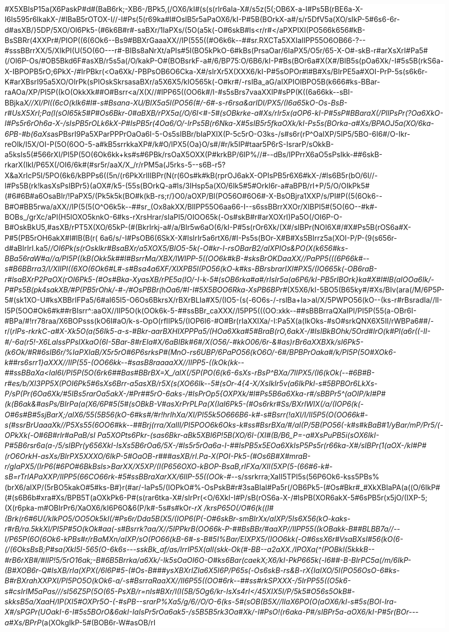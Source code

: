 #X5XBIsP15a(X6PaskP#d#(BaB6rk;-XB6-/BPk5,(/OX6/kI#(s(s(rIr6aIa-X#/s5z(5(;OB6X-a-I#Ps5B(rBE6a-X-I6Is595r6lkakX-/#IBaB5rOTOX-I//-I#Ps(5(r69ka#I#OsIB5r5aPaOX6/kI-P#5B(BOrkX-a#/s/r5DfV5a(XO/sIkP-5#6s6-6r-d#asXB/}5DP/5XO/OI6Pk5-(#6k6B#r#-saBXr/1IaPXs/(5O(a5k(-O#6skB#Is<r/r#</aPXPIXI(PO566k656#kB-BsSBRr(4XXPr#/PIOP((6(6Ok6--Bs9#BBXrGaaaXX//IP(555((#O6k6k--##sr.RXCTa5XXIaIIPP55O6OB66-?--#sssBBrrXX/5/XIkPI(U(5O(6O---r#-BIBs8aNrXt/aPIs#5I(BO5kPkO-6#kBs(PrsaOar/6IaPX5/O5r/65-X-O#-skB-r#arXsXrI#Pa5#(/OI6P-Os/#OB5Bkd6F#asXB/r5s5a(/O/kakP-O#(BOBsrkF-a#/6/BP75:O/6B6/kI-P#Bs(BOr6a#X(X#/BIB5s(pOa6Xk/-I#5s5B(rkS6a-X-IBPOPB5rO;6PkX-/#IrPBkr(<Oa6Xk/-PBPsOB6O6Cka-X#/sIrXr5X(XXX6/kI-P#5sOPOr#l#B#Xs/BIrPE5a#XOI-PrP-5s(s6k6r-K#arXBsrI95a5XO/OIrPk(sPIOskSkrsasaBXr/a5X6X5/kIO565k(-O#kr#/-rsIBa_aG/aIXPIOIBPO5B(k666#ks-BBar-raAOa/XP/PI5P((kO(OkkXk##O#Bsrr<a/X(X//#IPP65((OO6k#/I-#s5sBrs7vaaXXIP#sPP(K((6a66kk--sBI-BBjka*X//XI/PI((6cO(kIk6#I#-s#Bsana-XU/BIX5a5I(PO56(#/-6#-s-r6rsa&arIDI/PX5/(I6a65kO-Os-BsB-r#UsX5XrI;Pa(I(sOI65k5#P#Os6Bkr-0#aBXB/rPX5a(/O/6I<#-5#(sOBkrke-a#Xs/rIr5x(aOP6-kI-P#5sP#BBaraX(/PIIPsPr(?Oa6XkO-I#Ps5r6rOh6a-X-/sIsPB5rOLk6kX-P#IsPB5r(4Oa6/O/-IrPs5B(r6Nka-X#5sIB5r5fkaOXk/kI-Ps5s(BOrka-a#Xs/BPAOJ5a(XO/6ka-6PB-#b(6aXs*asPBsrI9Pa5XParPPPrOaOa6I-5-Os5sIBBr/bIaPXIX(P-5c5rO-O3ks-/s#s6r(rP^OaIXP/5IP5/5BO-6I6#/O-Ikr-reOIk/I5X/OI-P(5O(6OO-5-a#kB5srrkkaXP#/k#O/IPX5(Oa}O/s#/#r/k5IP#taar5P6rS-IsrarP/sOkkB-a5ksIs5(#566rXI/PI5P(5O(6Ok6kk+ks#s#6PBk/rsOaX5OXX(P#krkBP/6IP%//#--dBs/IPPrrX6aO5sPsIkk-##6skB-rkarX(IkI/P65X(/OI6/6k#(#sr5r/aaX/X_/r/rPM5a(J5rks-5--s6B-r5?X&aXrIcP5I/5PO(6k6/kBPPs6((5n/(r6PkXrIIIBPr(N(r(6Os#k#kB(rprOJ6akX-OPIsPB5r6X6#kX-/#Is6B5r(bO/6I//-I#Ps5B(rk!kasXsPsIBPr5}(aOX#/k5-(55s(BOrkQ-a#Is/3IHsp5a(XO/6Ik5#5#OrkI6r-a#aBPB/rI+P/5/O/OIkPk5#(#6#6B#a6OsaBIr/!PaPX5/(Pk5k5k(BO#k(kB-rs;r/}O0/aOXP/BI(PO56O#6O6#-X-BsOBjra1XXP/s/PI#P((5(6Ok6--B#O#BB5rwa/aXX//IP(5(5(O^O6k5k--##sr_(Ox8akXX/BIIPP55O6aa66-I--s6ssBBrrXXOr/XIBPI5#(5O(6O--#k#-BOBs_/grXc/aPI(H5IOXO5knkO-6#ks-rXrsHrar/sIaPI5/OIOO65k(-Os#skB#r#arXOXrI)Pa5O(/OI6P-O-B#OskBkU5,#asXB/rPT5X(XO/65kP-(#(BkrIrkj-a#/a/BIr5w6aO(6/kI-P#5s(rOr6Xk/(X#/sIBPr(NOI6X#/#X#Ps5B(rOS6a#X-P#5(PB5rOH6akX#I#IB(B(r( 6a6/s/-I#PsOB6(6SkX-X#IsIrIr5a6rtX6/#I-Ps5s(BOr-X#B#Xs5BIrrz5a(XOI-P/P-(9(s656r-d#aBIrIrI.ka5/_/OI6Pk(s(rOskIkr#BsaBXr/a5XOX5/BIO5-5k(-O#kr-I-rsOBarB2/aIXPIOs&PO(X(k656#ks-BBa56raW#a//a/PI5P((kB(Okk5k##I#BsrrMa/XBX/IWIPP-5((OO6k#kB-#sksBrOKDaaXX//PaPP5(((6P66k#--s#B6BBrra3/I/XIIPI((6XO(6Ok6#L#-s#Bsa4a6XF/XIXPB5I(PO56(kO-k#ks-BBrsbrarIXI#PX5/(IO665k(-OB6raB-r#lsaBXrP2PaOX(rOI6Pk5-(#Os#Bka-XyasXB/rPE5a(IO/-I-k-5#(sOB6rka#a#/rIsIr5a(a6P6/kI-PB5rIBOrk}ka#X#I#IB(aIOOa6Ik/-P#Ps5B(pk4sakXB/#P(PB5rOhk/-#-/#OsPBBr(hOa6/#I-I#5X5BOO6Rka-XsPB6BPr#_(X5X6/kI-5BO5(B65ky#/#Xs/BIv(ara(/M/6P5P-5#(sk1XO-U#ksXBBrIFPa5/6#aI65I5-O6Os6BkrsX/rBXrBLIa#X5/(IO5-(s(-6O6s-/-rslBa+Ia>aI/X/5PWPO56(kO--(ks-r#rBsradIa//II-I5P(5OO#Ok6#k##rBIsrr^:aaOX//IIP5O(k(OOk6k-5-##ssBBr_caXXX//I5PP5(((OO:xkk--##sBBBrraQXaIPI/PI5P(55(a-OBr6I-#BPa/#!rr78raa/X6BOPsss(kO6I#aO/k-s-OpO(rfIIPk5/(IOP6I6-#O#Br(rIaXXIXa/-I:Pa5X(a(IkOks-#sO#srkQNX6X5II/rWBPa6##/-r/(*rlPs-rkrkC-a#X-Xk5O(a(56Ik5-a-s-#Bkr-aarBXHIXPPPa5/(HOa6Xka#5#BraB(rO,6akX-/#IsIBkBOhk/5Ord#IrO(k#PI(a6r((-II-#/-6a(r5!-X6LaIssPPsIXkaO(6I-5Bar-8#rEIa#X/6aBIBk#6#/X(O56/-#kkO06/6r-&#as)rBr6aXXBXk/sI6Pk5-(k6Ok/#R#6sIB6r/%IaPXIaB/X5r5rO#6P6srksP#(MnO-rs6UBP/6PaPO56(kO6O/-6#/BPBPrOaka#/k/PI5P(5O#XOk6-k##rs6srr1}aXXX//IIP(55-(OO66kk--#sasB8raaaaXX//IIPP5-((kOk(kk--##ssBBaXa<IaI6I/PI5P(5O(6rk6##Bas#BBrBX=X_/aIX(/5P(PO(6(k6-6sXs-rBsP^BXa/7IIPX5/(I6(kOk(--#6B#B-r#es/b/XI3PP5X(POI6Pk5#6sXs6Brr-a5asXB/r5X(s(XO66Ik--5#(sOr-4{4-X/XsIkIr5v(a6IkPkI-s#5BPBOr6LkXs-P/sP(Pr(6Oa6Xk/#5IBs5rarOa5akX-/#Pr##5rO-6aks-/#IsPrOp5{OXPXk/#I#Ps5B6a6Xka-r#/sBBPr5^(aOIP/kI#P#(k(B6ak&#asPs/BIrPa(a(X6/6P#5(5#(sOBkB-V#asXrPrPLPa(X(IaI6Pk5-(#Os6rkr#Ss/BXrIWIX(/a/(IOP6(k(-O#6s#B#5sjBarX;/aIX6/55(5B56(kO-6#ks#/#r!hrIhXa/XI/PI55k5O666B6-k#-s#Bsrr(!aXI/I/II5P5(O(OO66k#-s(#ssrBrUaaaXk//P5Xs55(6OO6#kk--##Brj(rra/XaIII/PI5POO6k6Oks-k#ss#BsrBXa/#/aI(P/5B(PO56(-k#s#kBaB#1/yBar/mP/Pr5/(-OPkXk(-O#6B#rIr#aPaB/sI Pa5XOPts6Pkr-(sas6Bkr-aBk5XBI6P!5B(XO/6I-(XI#(B/B6_P=-a#XsPuPB5i(sOX6IkI-P#5B6rsr6a(a-/5/sIBPr(y656XkI-IsXs5B6rOa6/5X-/#Is5r5rOa6a-I-##IsPB5x5EOa6XkIsP5Ps5r(r66ka-X#/sIBPr(1(aOX-/kI#P#(rO6OrkH-asXs/BIrPX5XXXO/6IkP-5#OaOB-r###asXB/rI.Pa-X(POI-Pk5-(#Os6B#X#mraB-r/gIaPX5/(IrP6(#6PO#6BkBsls>BarXX/X5XP/(I(P656OXO-kBOP-BsaB,rIFXa/XII(5XP(5-(66#6-k#-sB=rTrlAPaXXP/IIPP5(66CO66rk-#5#ssBBraXarXX/6IIP-55((OOk-#*--s/ssrkrra;XaII5TPI5s(56P6Ok6-kss5PBs%(brX6/aIXP/(5rBO5kakO#5#ks-B#}r(#ar/-IaPs5/(IOPkO#%-OsPskB#r#3saBIaI#Pa5r(/OB6Pk5-(#Os#Bkr#_#XkXBIaPA(a((O/6IkP#(#(s6B6b#xra#Xs/BPB5T(aOXkPk6-P#(s(rar6tka-X#/sIrPr(<O/6XkI-I#P/sB(rOS6a-X-/#IsPB(XOR6akX-5#6sPB5r(x5jO/(IXP-5;(X(r6pka-m#OBIrPr6/XaOX6/kI6P6O&6(P/k#-5s#s#kOr-_rX /krsP65O(/O#6(k((I#(Brk(r6#6U(/kIkPO5/OO5Ok5kI(/#Ps6r/Dda5B(X5/(IOP6(P(-O#6skBr-smBIrXx/aIXP/5Is6X56(kO-kaks-r#rB/ra.5kkXI/PI5P#5O(kOk#aa(-s#Bsrrk?aa/X//5IPPkrB(OO66k-P-##BsBBr/#aaXP//IIPP55((kOBakk-B##BLBB7*a*//--I/P65P(6O(6Ok6-kPBs#r/rBaMXn/aIXP/sO(PO66(kB-6#-s-B#5I%Bar/EIXPX5/(IOO6kk(-O#6ssX6r#VsaBXsI#56(kO(6-(/(6OksBsB;P#sa(XkI5I-565(O-6k6s---sskBk_af/as/IrrIP5X(aII(skk-Ok(#-BB--a2aXX./IPOXa(^(POBkI(5kkkB--#rB6rXB#/#IIP!5/5rO16ak;-B#6B5Brrka/a6Xk/-Ik5sOaOI6O-O#ks6Bar(caekX;X6/kI-PkP665k(-I6##-B-BIrPC5a(/m/6IkP-(B#XOB6r-Q#IsXB/rIa(XPX(/6I6P#5-(#Os-B###ysXBXrIZIa6X5I6P/P65s(-Os6skB-rs&B-rX{IaIXO/5I(PO56OsO-6#ks-B#rBXrahXXPXI/PI5PO5O(kOk6-a/-s#BsrraRaaXX//II6P55((OO#6rk--##ss#rkSPXXX-/5IrPP55((O5k6-s#csIrIM5aPas///sI56Z5P(5O(65-PsXB/r=nIs#BXr/I(I(5B/5Og6/kr-IsXs4rI</45XIX5I/P/5k5#O56s5OkB#-skksB5a/XaaH/IP(XI5#OXPr5O-(-#sPB--srarP%Xa5/g/6//O/O-6(ks-5#(sOB(B5X//IIaX6PO(O(aOX6/kI-s#5s(BOl-Ira-X#/sPGPr(UOakI-6-I#5s5BOrO&6akI-IaIsPr5rOa6ak5-/s5B5B5rk3Oa#Xk/-I#PsO!(r6aka-P#/sIBPr5a-aOX6/kI-P#5r(BOr---a#Xs/BPrP_(a(XOkgIkP-5#(BOB6r-W#asOB/rI